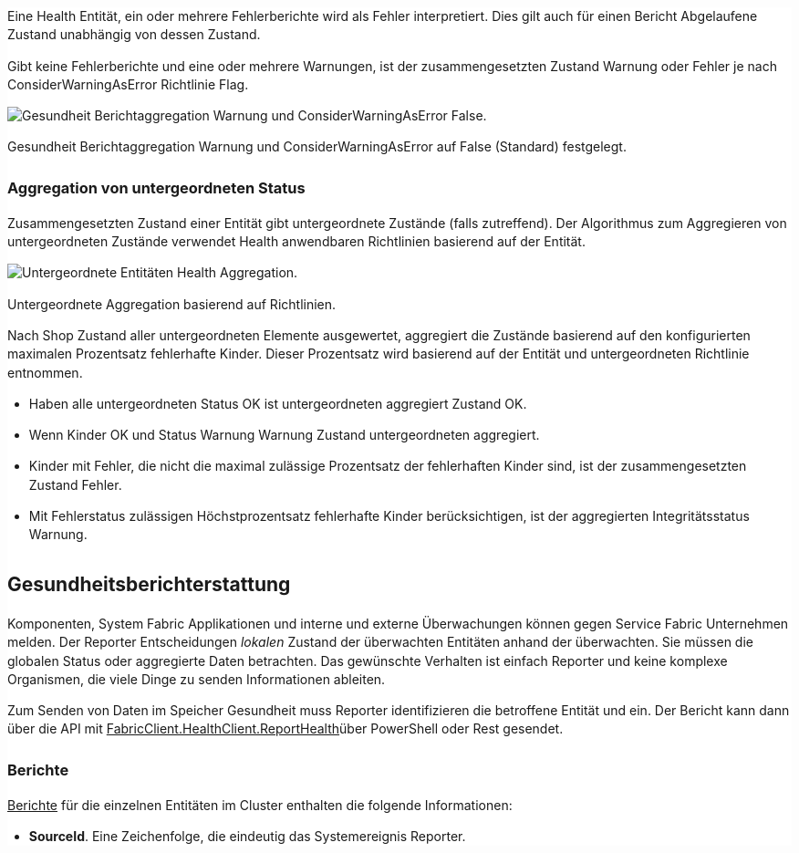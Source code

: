 Eine Health Entität, ein oder mehrere Fehlerberichte wird als Fehler interpretiert. Dies gilt auch für einen Bericht Abgelaufene Zustand unabhängig von dessen Zustand.

[2]: ./media/service-fabric-health-introduction/servicefabric-health-report-eval-error.png

Gibt keine Fehlerberichte und eine oder mehrere Warnungen, ist der zusammengesetzten Zustand Warnung oder Fehler je nach ConsiderWarningAsError Richtlinie Flag.

![Gesundheit Berichtaggregation Warnung und ConsiderWarningAsError False.][3]

Gesundheit Berichtaggregation Warnung und ConsiderWarningAsError auf False (Standard) festgelegt.

[3]: ./media/service-fabric-health-introduction/servicefabric-health-report-eval-warning.png

### <a name="child-health-aggregation"></a>Aggregation von untergeordneten Status
Zusammengesetzten Zustand einer Entität gibt untergeordnete Zustände (falls zutreffend). Der Algorithmus zum Aggregieren von untergeordneten Zustände verwendet Health anwendbaren Richtlinien basierend auf der Entität.

![Untergeordnete Entitäten Health Aggregation.][4]

Untergeordnete Aggregation basierend auf Richtlinien.

[4]: ./media/service-fabric-health-introduction/servicefabric-health-hierarchy-eval.png

Nach Shop Zustand aller untergeordneten Elemente ausgewertet, aggregiert die Zustände basierend auf den konfigurierten maximalen Prozentsatz fehlerhafte Kinder. Dieser Prozentsatz wird basierend auf der Entität und untergeordneten Richtlinie entnommen.

- Haben alle untergeordneten Status OK ist untergeordneten aggregiert Zustand OK.

- Wenn Kinder OK und Status Warnung Warnung Zustand untergeordneten aggregiert.

- Kinder mit Fehler, die nicht die maximal zulässige Prozentsatz der fehlerhaften Kinder sind, ist der zusammengesetzten Zustand Fehler.

- Mit Fehlerstatus zulässigen Höchstprozentsatz fehlerhafte Kinder berücksichtigen, ist der aggregierten Integritätsstatus Warnung.

## <a name="health-reporting"></a>Gesundheitsberichterstattung
Komponenten, System Fabric Applikationen und interne und externe Überwachungen können gegen Service Fabric Unternehmen melden. Der Reporter Entscheidungen *lokalen* Zustand der überwachten Entitäten anhand der überwachten. Sie müssen die globalen Status oder aggregierte Daten betrachten. Das gewünschte Verhalten ist einfach Reporter und keine komplexe Organismen, die viele Dinge zu senden Informationen ableiten.

Zum Senden von Daten im Speicher Gesundheit muss Reporter identifizieren die betroffene Entität und ein. Der Bericht kann dann über die API mit [FabricClient.HealthClient.ReportHealth](https://msdn.microsoft.com/library/azure/system.fabric.fabricclient.healthclient_members.aspx)über PowerShell oder Rest gesendet.

### <a name="health-reports"></a>Berichte
[Berichte](https://msdn.microsoft.com/library/azure/system.fabric.health.healthreport.aspx) für die einzelnen Entitäten im Cluster enthalten die folgende Informationen:

- **SourceId**. Eine Zeichenfolge, die eindeutig das Systemereignis Reporter.


[1]: ./media/service-fabric-health-introduction/servicefabric-health-hierarchy.png